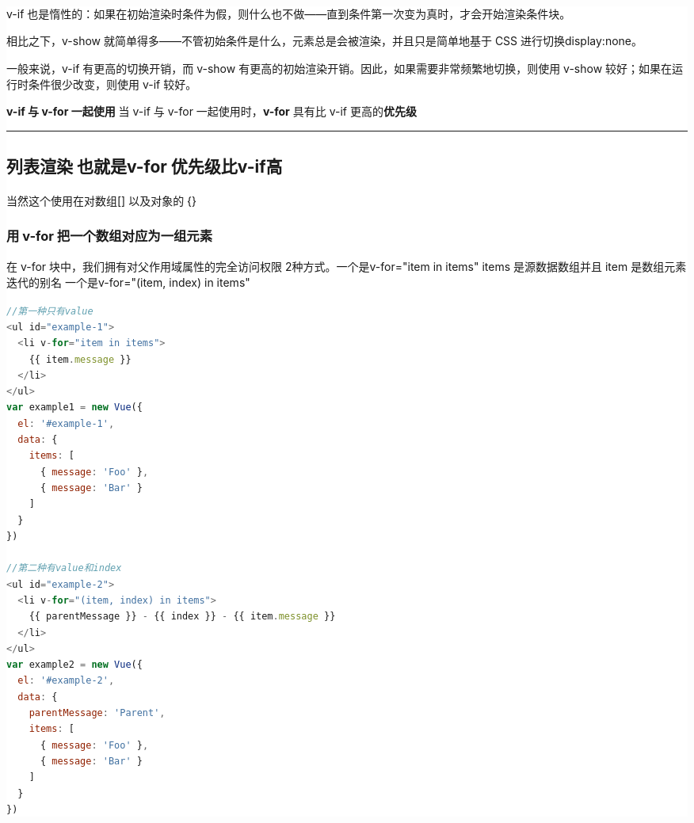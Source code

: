 v-if 也是惰性的：如果在初始渲染时条件为假，则什么也不做——直到条件第一次变为真时，才会开始渲染条件块。

相比之下，v-show 就简单得多——不管初始条件是什么，元素总是会被渲染，并且只是简单地基于 CSS 进行切换display:none。

一般来说，v-if 有更高的切换开销，而 v-show 有更高的初始渲染开销。因此，如果需要非常频繁地切换，则使用 v-show 较好；如果在运行时条件很少改变，则使用 v-if 较好。

**v-if 与 v-for 一起使用**
当 v-if 与 v-for 一起使用时，**v-for** 具有比 v-if 更高的**优先级**


___

## 列表渲染 也就是v-for 优先级比v-if高

当然这个使用在对数组\[\] 以及对象的 \{\}

### 用 v-for 把一个数组对应为一组元素

在 v-for 块中，我们拥有对父作用域属性的完全访问权限
2种方式。一个是v-for="item in items"   items 是源数据数组并且 item 是数组元素迭代的别名
一个是v-for="(item, index) in items"

```javascript
//第一种只有value
<ul id="example-1">
  <li v-for="item in items">
    {{ item.message }}
  </li>
</ul>
var example1 = new Vue({
  el: '#example-1',
  data: {
    items: [
      { message: 'Foo' },
      { message: 'Bar' }
    ]
  }
})

//第二种有value和index
<ul id="example-2">
  <li v-for="(item, index) in items">
    {{ parentMessage }} - {{ index }} - {{ item.message }}
  </li>
</ul>
var example2 = new Vue({
  el: '#example-2',
  data: {
    parentMessage: 'Parent',
    items: [
      { message: 'Foo' },
      { message: 'Bar' }
    ]
  }
})
```


[1]: https://segmentfault.com/a/1190000008010666